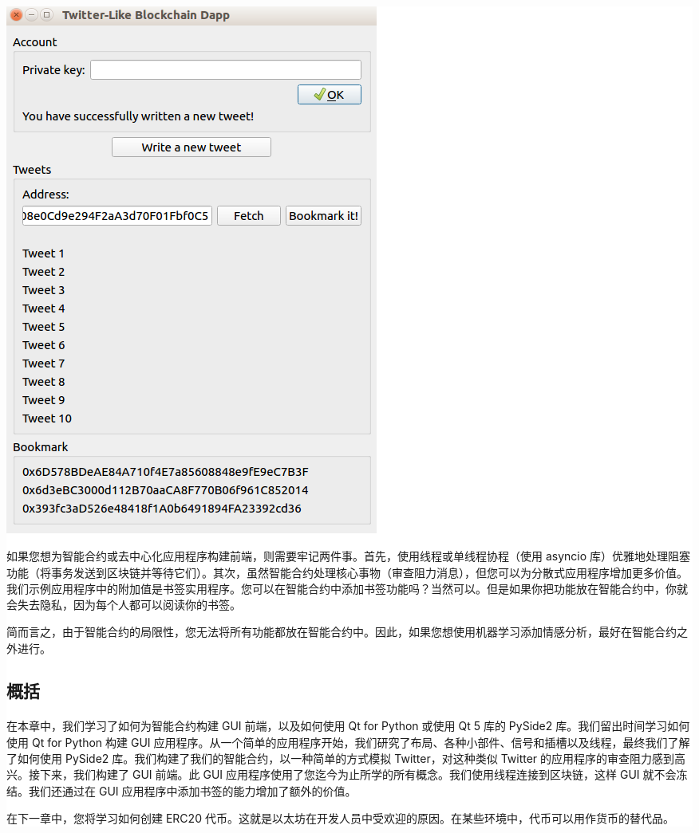 ![](../images/7-17.png)

如果您想为智能合约或去中心化应用程序构建前端，则需要牢记两件事。首先，使用线程或单线程协程（使用 asyncio 库）优雅地处理阻塞功能（将事务发送到区块链并等待它们）。其次，虽然智能合约处理核心事物（审查阻力消息），但您可以为分散式应用程序增加更多价值。我们示例应用程序中的附加值是书签实用程序。您可以在智能合约中添加书签功能吗？当然可以。但是如果你把功能放在智能合约中，你就会失去隐私，因为每个人都可以阅读你的书签。

简而言之，由于智能合约的局限性，您无法将所有功能都放在智能合约中。因此，如果您想使用机器学习添加情感分析，最好在智能合约之外进行。

## 概括

在本章中，我们学习了如何为智能合约构建 GUI 前端，以及如何使用 Qt for Python 或使用 Qt 5 库的 PySide2 库。我们留出时间学习如何使用 Qt for Python 构建 GUI 应用程序。从一个简单的应用程序开始，我们研究了布局、各种小部件、信号和插槽以及线程，最终我们了解了如何使用 PySide2 库。我们构建了我们的智能合约，以一种简单的方式模拟 Twitter，对这种类似 Twitter 的应用程序的审查阻力感到高兴。接下来，我们构建了 GUI 前端。此 GUI 应用程序使用了您迄今为止所学的所有概念。我们使用线程连接到区块链，这样 GUI 就不会冻结。我们还通过在 GUI 应用程序中添加书签的能力增加了额外的价值。

在下一章中，您将学习如何创建 ERC20 代币。这就是以太坊在开发人员中受欢迎的原因。在某些环境中，代币可以用作货币的替代品。